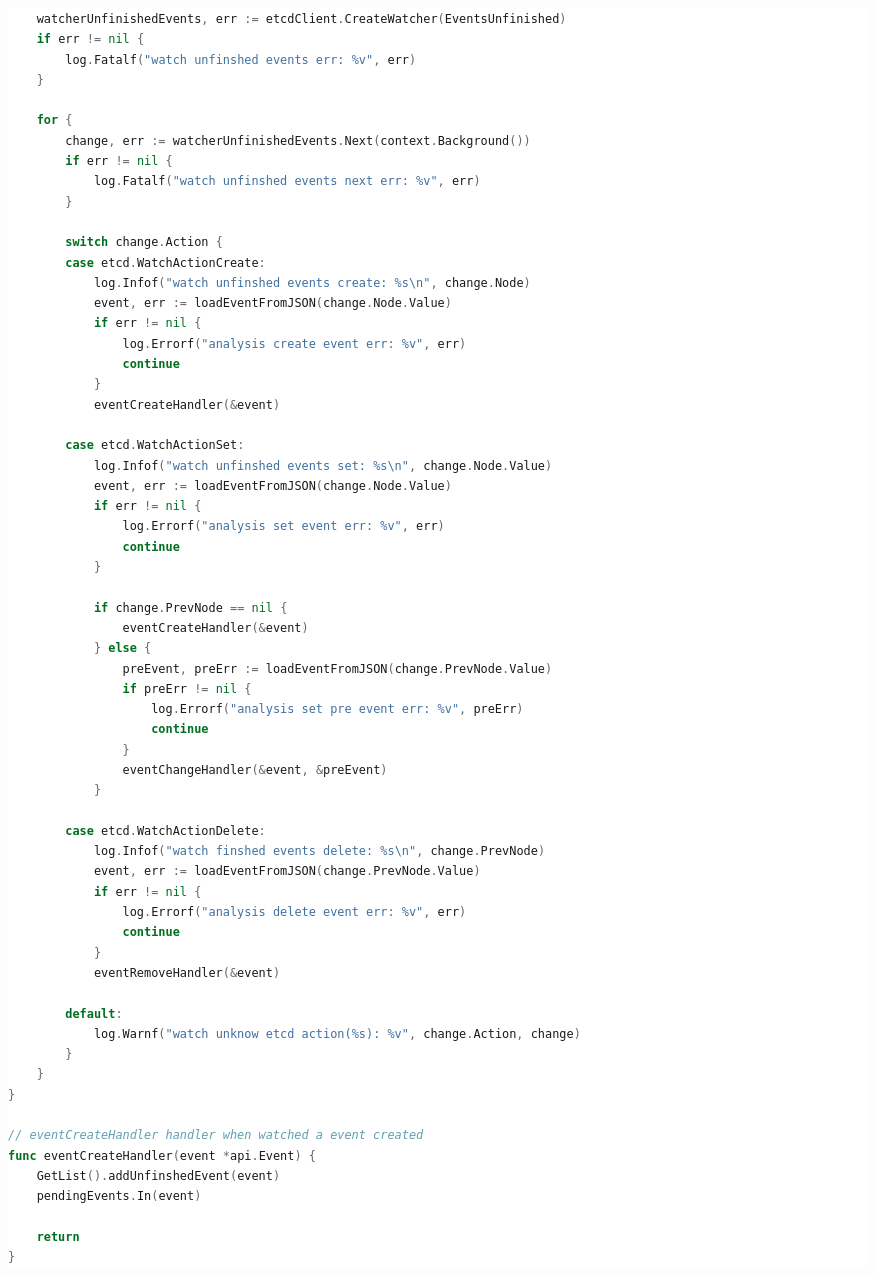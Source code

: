 ```go
	watcherUnfinishedEvents, err := etcdClient.CreateWatcher(EventsUnfinished)
	if err != nil {
		log.Fatalf("watch unfinshed events err: %v", err)
	}

	for {
		change, err := watcherUnfinishedEvents.Next(context.Background())
		if err != nil {
			log.Fatalf("watch unfinshed events next err: %v", err)
		}

		switch change.Action {
		case etcd.WatchActionCreate:
			log.Infof("watch unfinshed events create: %s\n", change.Node)
			event, err := loadEventFromJSON(change.Node.Value)
			if err != nil {
				log.Errorf("analysis create event err: %v", err)
				continue
			}
			eventCreateHandler(&event)

		case etcd.WatchActionSet:
			log.Infof("watch unfinshed events set: %s\n", change.Node.Value)
			event, err := loadEventFromJSON(change.Node.Value)
			if err != nil {
				log.Errorf("analysis set event err: %v", err)
				continue
			}

			if change.PrevNode == nil {
				eventCreateHandler(&event)
			} else {
				preEvent, preErr := loadEventFromJSON(change.PrevNode.Value)
				if preErr != nil {
					log.Errorf("analysis set pre event err: %v", preErr)
					continue
				}
				eventChangeHandler(&event, &preEvent)
			}

		case etcd.WatchActionDelete:
			log.Infof("watch finshed events delete: %s\n", change.PrevNode)
			event, err := loadEventFromJSON(change.PrevNode.Value)
			if err != nil {
				log.Errorf("analysis delete event err: %v", err)
				continue
			}
			eventRemoveHandler(&event)

		default:
			log.Warnf("watch unknow etcd action(%s): %v", change.Action, change)
		}
	}
}

// eventCreateHandler handler when watched a event created
func eventCreateHandler(event *api.Event) {
	GetList().addUnfinshedEvent(event)
	pendingEvents.In(event)

	return
}

```